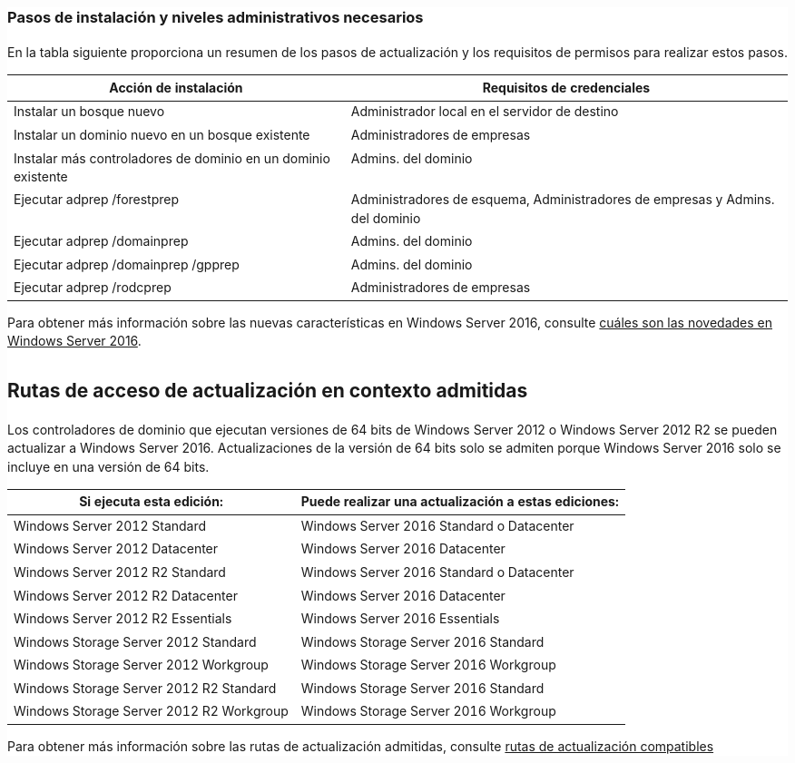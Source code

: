 ### <a name="installation-steps-and-required-administrative-levels"></a>Pasos de instalación y niveles administrativos necesarios
En la tabla siguiente proporciona un resumen de los pasos de actualización y los requisitos de permisos para realizar estos pasos.

|Acción de instalación|Requisitos de credenciales|
| ----- | ----- |
|Instalar un bosque nuevo|Administrador local en el servidor de destino|
|Instalar un dominio nuevo en un bosque existente|Administradores de empresas|
|Instalar más controladores de dominio en un dominio existente|Admins. del dominio|
|Ejecutar adprep /forestprep|Administradores de esquema, Administradores de empresas y Admins. del dominio|
|Ejecutar adprep /domainprep|Admins. del dominio|
|Ejecutar adprep /domainprep /gpprep|Admins. del dominio|
|Ejecutar adprep /rodcprep|Administradores de empresas|

Para obtener más información sobre las nuevas características en Windows Server 2016, consulte [cuáles son las novedades en Windows Server 2016](../../../get-started/what-s-new-in-windows-server-2016.md).



## <a name="supported-in-place-upgrade-paths"></a>Rutas de acceso de actualización en contexto admitidas
Los controladores de dominio que ejecutan versiones de 64 bits de Windows Server 2012 o Windows Server 2012 R2 se pueden actualizar a Windows Server 2016. Actualizaciones de la versión de 64 bits solo se admiten porque Windows Server 2016 solo se incluye en una versión de 64 bits.

|Si ejecuta esta edición:|Puede realizar una actualización a estas ediciones:|
| ----- | ----- |   
|Windows Server 2012 Standard|Windows Server 2016 Standard o Datacenter|   
|Windows Server 2012 Datacenter|Windows Server 2016 Datacenter| 
|Windows Server 2012 R2 Standard|Windows Server 2016 Standard o Datacenter|    
|Windows Server 2012 R2 Datacenter|Windows Server 2016 Datacenter|  
|Windows Server 2012 R2 Essentials|Windows Server 2016 Essentials|  
|Windows Storage Server 2012 Standard|Windows Storage Server 2016 Standard| 
|Windows Storage Server 2012 Workgroup|Windows Storage Server 2016 Workgroup|   
|Windows Storage Server 2012 R2 Standard|Windows Storage Server 2016 Standard|  
|Windows Storage Server 2012 R2 Workgroup|Windows Storage Server 2016 Workgroup|    

Para obtener más información sobre las rutas de actualización admitidas, consulte [rutas de actualización compatibles](../../../get-started/supported-upgrade-paths.md)
